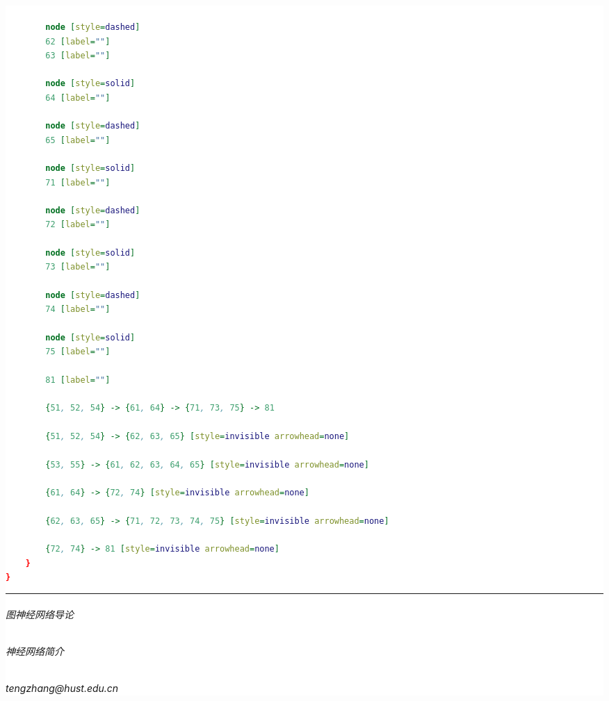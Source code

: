 ```dot

        node [style=dashed]
        62 [label=""]
        63 [label=""]

        node [style=solid]
        64 [label=""]

        node [style=dashed]
        65 [label=""]

        node [style=solid]
        71 [label=""]

        node [style=dashed]
        72 [label=""]

        node [style=solid]
        73 [label=""]

        node [style=dashed]
        74 [label=""]

        node [style=solid]
        75 [label=""]

        81 [label=""]

        {51, 52, 54} -> {61, 64} -> {71, 73, 75} -> 81

        {51, 52, 54} -> {62, 63, 65} [style=invisible arrowhead=none]

        {53, 55} -> {61, 62, 63, 64, 65} [style=invisible arrowhead=none]

        {61, 64} -> {72, 74} [style=invisible arrowhead=none]

        {62, 63, 65} -> {71, 72, 73, 74, 75} [style=invisible arrowhead=none]

        {72, 74} -> 81 [style=invisible arrowhead=none]
    }
}
```

<div class="footer">
    <hr class="hr_bottom">
    <div class="multi_column">
        <h6 class="bottom_left">图神经网络导论</h6>
        <h6 class="bottom_center">神经网络简介</h6>
        <h6 class="bottom_right">tengzhang@hust.edu.cn</h6>
    </div>
</div>
